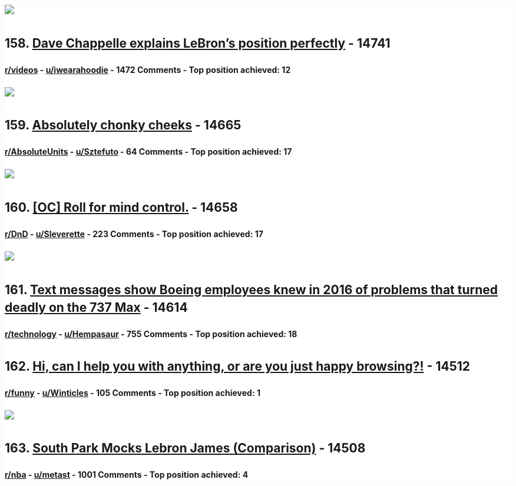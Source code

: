 <a href="https://i.redd.it/bts232p4q7t31.jpg"><img src="https://b.thumbs.redditmedia.com/aP7LEv2dd9s-c8wUpvKpfDTSzXN6Zr7_hx1E7soFLzY.jpg"></img></a>

## 158. [Dave Chappelle explains LeBron’s position perfectly](http://reddit.com/r/videos/comments/dji6wa/dave_chappelle_explains_lebrons_position_perfectly/) - 14741
#### [r/videos](http://reddit.com/r/videos) - [u/iwearahoodie](http://reddit.com/u/iwearahoodie) - 1472 Comments - Top position achieved: 12

<a href="https://www.youtube.com/watch?v=4Doo9kOTuUk"><img src="https://b.thumbs.redditmedia.com/j7YmSWBGqrpgbAxnwSrU8ReTli39btou6rBJNKD6LtY.jpg"></img></a>

## 159. [Absolutely chonky cheeks](http://reddit.com/r/AbsoluteUnits/comments/djufrc/absolutely_chonky_cheeks/) - 14665
#### [r/AbsoluteUnits](http://reddit.com/r/AbsoluteUnits) - [u/Sztefuto](http://reddit.com/u/Sztefuto) - 64 Comments - Top position achieved: 17

<a href="https://i.redd.it/qbo6otoqedt31.jpg"><img src="https://b.thumbs.redditmedia.com/-JuBEUnGzDTVDOnV_SEuWq9PrnX3kV8aEKMWuuNU8mw.jpg"></img></a>

## 160. [[OC] Roll for mind control.](http://reddit.com/r/DnD/comments/djo1gw/oc_roll_for_mind_control/) - 14658
#### [r/DnD](http://reddit.com/r/DnD) - [u/Sleverette](http://reddit.com/u/Sleverette) - 223 Comments - Top position achieved: 17

<a href="https://i.redd.it/p5pkmrbf4bt31.jpg"><img src="image"></img></a>

## 161. [Text messages show Boeing employees knew in 2016 of problems that turned deadly on the 737 Max](http://reddit.com/r/technology/comments/djr64w/text_messages_show_boeing_employees_knew_in_2016/) - 14614
#### [r/technology](http://reddit.com/r/technology) - [u/Hempasaur](http://reddit.com/u/Hempasaur) - 755 Comments - Top position achieved: 18

## 162. [Hi, can I help you with anything, or are you just happy browsing?!](http://reddit.com/r/funny/comments/djilbh/hi_can_i_help_you_with_anything_or_are_you_just/) - 14512
#### [r/funny](http://reddit.com/r/funny) - [u/Winticles](http://reddit.com/u/Winticles) - 105 Comments - Top position achieved: 1

<a href="https://v.redd.it/4pu1ukzcd8t31"><img src="https://b.thumbs.redditmedia.com/FVXCDBioLMlemdp1J_x4tmko9bG9zhgKZXOOZQqTUrY.jpg"></img></a>

## 163. [South Park Mocks Lebron James (Comparison)](http://reddit.com/r/nba/comments/djhmnw/south_park_mocks_lebron_james_comparison/) - 14508
#### [r/nba](http://reddit.com/r/nba) - [u/metast](http://reddit.com/u/metast) - 1001 Comments - Top position achieved: 4
